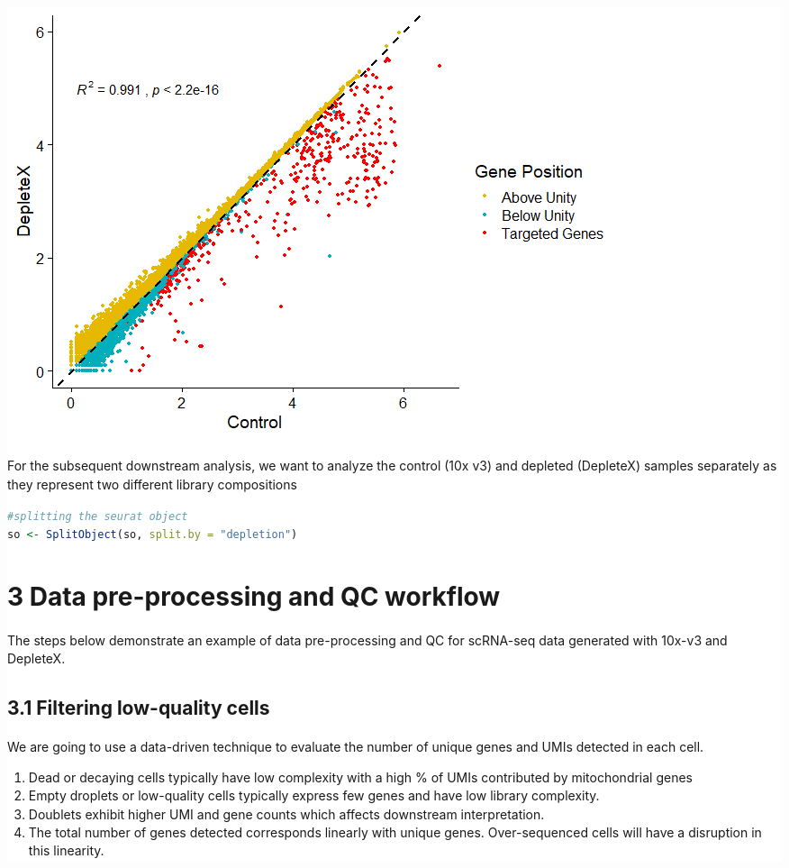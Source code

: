 ![](jumpcode_pbmc_analysis_files/figure-gfm/show%20line%20of%20fit-1.png)

For the subsequent downstream analysis, we want to analyze the control
(10x v3) and depleted (DepleteX) samples separately as they represent
two different library compositions

``` r
#splitting the seurat object
so <- SplitObject(so, split.by = "depletion")
```

# 3 Data pre-processing and QC workflow

The steps below demonstrate an example of data pre-processing and QC for
scRNA-seq data generated with 10x-v3 and DepleteX.

## 3.1 Filtering low-quality cells

We are going to use a data-driven technique to evaluate the number of
unique genes and UMIs detected in each cell.

1.  Dead or decaying cells typically have low complexity with a high %
    of UMIs contributed by mitochondrial genes
2.  Empty droplets or low-quality cells typically express few genes and
    have low library complexity.
3.  Doublets exhibit higher UMI and gene counts which affects downstream
    interpretation.
4.  The total number of genes detected corresponds linearly with unique
    genes. Over-sequenced cells will have a disruption in this
    linearity.
